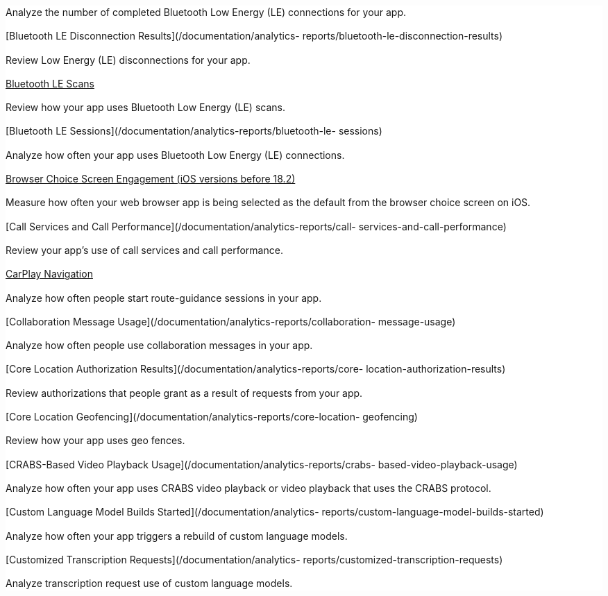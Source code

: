 Analyze the number of completed Bluetooth Low Energy (LE) connections for your
app.

[Bluetooth LE Disconnection Results](/documentation/analytics-
reports/bluetooth-le-disconnection-results)

Review Low Energy (LE) disconnections for your app.

[Bluetooth LE Scans](/documentation/analytics-reports/bluetooth-le-scans)

Review how your app uses Bluetooth Low Energy (LE) scans.

[Bluetooth LE Sessions](/documentation/analytics-reports/bluetooth-le-
sessions)

Analyze how often your app uses Bluetooth Low Energy (LE) connections.

[Browser Choice Screen Engagement (iOS versions before
18.2)](/documentation/analytics-reports/browser-choice-screen-engagement)

Measure how often your web browser app is being selected as the default from
the browser choice screen on iOS.

[Call Services and Call Performance](/documentation/analytics-reports/call-
services-and-call-performance)

Review your app’s use of call services and call performance.

[CarPlay Navigation](/documentation/analytics-reports/carplay-navigation)

Analyze how often people start route-guidance sessions in your app.

[Collaboration Message Usage](/documentation/analytics-reports/collaboration-
message-usage)

Analyze how often people use collaboration messages in your app.

[Core Location Authorization Results](/documentation/analytics-reports/core-
location-authorization-results)

Review authorizations that people grant as a result of requests from your app.

[Core Location Geofencing](/documentation/analytics-reports/core-location-
geofencing)

Review how your app uses geo fences.

[CRABS-Based Video Playback Usage](/documentation/analytics-reports/crabs-
based-video-playback-usage)

Analyze how often your app uses CRABS video playback or video playback that
uses the CRABS protocol.

[Custom Language Model Builds Started](/documentation/analytics-
reports/custom-language-model-builds-started)

Analyze how often your app triggers a rebuild of custom language models.

[Customized Transcription Requests](/documentation/analytics-
reports/customized-transcription-requests)

Analyze transcription request use of custom language models.
